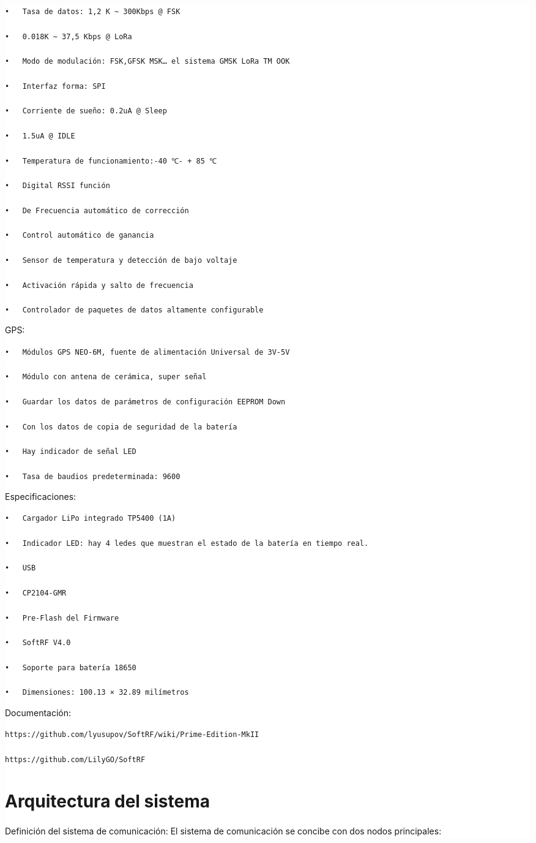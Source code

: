     •	Tasa de datos: 1,2 K ~ 300Kbps @ FSK
    
    •	0.018K ~ 37,5 Kbps @ LoRa
    
    •	Modo de modulación: FSK,GFSK MSK… el sistema GMSK LoRa TM OOK
    
    •	Interfaz forma: SPI
    
    •	Corriente de sueño: 0.2uA @ Sleep
    
    •	1.5uA @ IDLE
    
    •	Temperatura de funcionamiento:-40 ℃- + 85 ℃
    
    •	Digital RSSI función
    
    •	De Frecuencia automático de corrección
    
    •	Control automático de ganancia
    
    •	Sensor de temperatura y detección de bajo voltaje
    
    •	Activación rápida y salto de frecuencia
    
    •	Controlador de paquetes de datos altamente configurable

GPS:

    •	Módulos GPS NEO-6M, fuente de alimentación Universal de 3V-5V
    
    •	Módulo con antena de cerámica, super señal
    
    •	Guardar los datos de parámetros de configuración EEPROM Down
    
    •	Con los datos de copia de seguridad de la batería
    
    •	Hay indicador de señal LED
    
    •	Tasa de baudios predeterminada: 9600

Especificaciones:

    •	Cargador LiPo integrado TP5400 (1A)
    
    •	Indicador LED: hay 4 ledes que muestran el estado de la batería en tiempo real.
    
    •	USB
    
    •	CP2104-GMR
    
    •	Pre-Flash del Firmware
    
    •	SoftRF V4.0
    
    •	Soporte para batería 18650
    
    •	Dimensiones: 100.13 × 32.89 milímetros

Documentación:

    https://github.com/lyusupov/SoftRF/wiki/Prime-Edition-MkII
    
    https://github.com/LilyGO/SoftRF

# Arquitectura del sistema
Definición del sistema de comunicación:
El sistema de comunicación se concibe con dos nodos principales:
